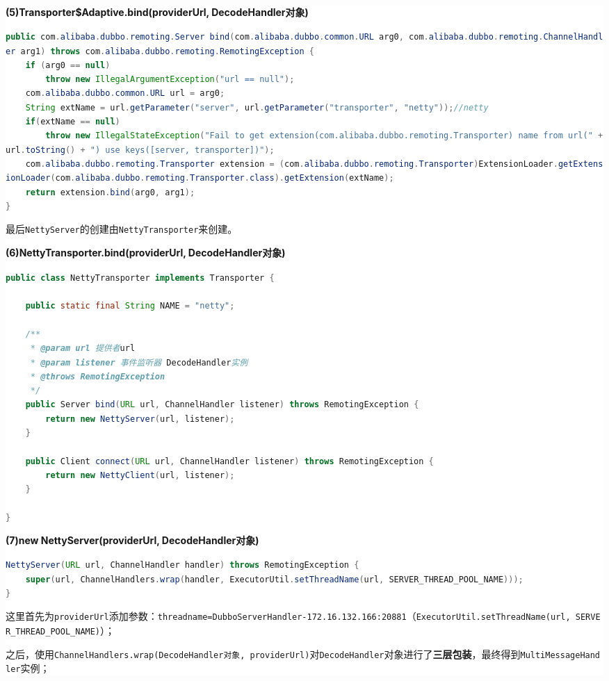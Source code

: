 **(5)Transporter$Adaptive.bind(providerUrl, DecodeHandler对象)**

```java
public com.alibaba.dubbo.remoting.Server bind(com.alibaba.dubbo.common.URL arg0, com.alibaba.dubbo.remoting.ChannelHandler arg1) throws com.alibaba.dubbo.remoting.RemotingException {
    if (arg0 == null)
        throw new IllegalArgumentException("url == null");
    com.alibaba.dubbo.common.URL url = arg0;
    String extName = url.getParameter("server", url.getParameter("transporter", "netty"));//netty
    if(extName == null)
        throw new IllegalStateException("Fail to get extension(com.alibaba.dubbo.remoting.Transporter) name from url(" + url.toString() + ") use keys([server, transporter])");
    com.alibaba.dubbo.remoting.Transporter extension = (com.alibaba.dubbo.remoting.Transporter)ExtensionLoader.getExtensionLoader(com.alibaba.dubbo.remoting.Transporter.class).getExtension(extName);
    return extension.bind(arg0, arg1);
}
```

最后`NettyServer`的创建由`NettyTransporter`来创建。

**(6)NettyTransporter.bind(providerUrl, DecodeHandler对象)**

```java
public class NettyTransporter implements Transporter {

    public static final String NAME = "netty";

    /**
     * @param url 提供者url
     * @param listener 事件监听器 DecodeHandler实例
     * @throws RemotingException
     */
    public Server bind(URL url, ChannelHandler listener) throws RemotingException {
        return new NettyServer(url, listener);
    }

    public Client connect(URL url, ChannelHandler listener) throws RemotingException {
        return new NettyClient(url, listener);
    }

}
```

**(7)new NettyServer(providerUrl, DecodeHandler对象)**

```java
NettyServer(URL url, ChannelHandler handler) throws RemotingException {
    super(url, ChannelHandlers.wrap(handler, ExecutorUtil.setThreadName(url, SERVER_THREAD_POOL_NAME)));
}
```

这里首先为`providerUrl`添加参数：`threadname=DubboServerHandler-172.16.132.166:20881`（`ExecutorUtil.setThreadName(url, SERVER_THREAD_POOL_NAME)`）；

之后，使用`ChannelHandlers.wrap(DecodeHandler对象, providerUrl)`对`DecodeHandler`对象进行了**三层包装**，最终得到`MultiMessageHandler`实例；
